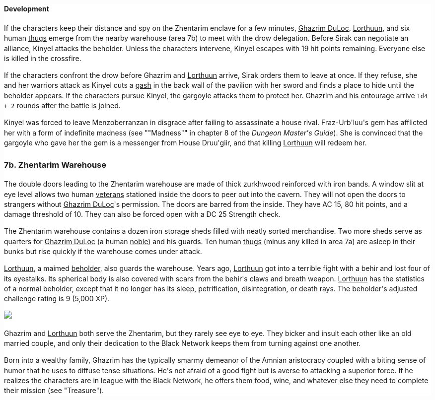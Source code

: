 #### Development

If the characters keep their distance and spy on the Zhentarim enclave for a few minutes, [Ghazrim DuLoc](/3-Mechanics/CLI/bestiary/npc/ghazrim-duloc-oota.md), [Lorthuun](/3-Mechanics/CLI/bestiary/npc/lorthuun-oota.md), and six human [thugs](/3-Mechanics/CLI/bestiary/humanoid/thug.md) emerge from the nearby warehouse (area 7b) to meet with the drow delegation. Before Sirak can negotiate an alliance, Kinyel attacks the beholder. Unless the characters intervene, Kinyel escapes with 19 hit points remaining. Everyone else is killed in the crossfire.

If the characters confront the drow before Ghazrim and [Lorthuun](/3-Mechanics/CLI/bestiary/npc/lorthuun-oota.md) arrive, Sirak orders them to leave at once. If they refuse, she and her warriors attack as Kinyel cuts a [gash](/3-Mechanics/CLI/bestiary/npc/gash-oota.md) in the back wall of the pavilion with her sword and finds a place to hide until the beholder appears. If the characters pursue Kinyel, the gargoyle attacks them to protect her. Ghazrim and his entourage arrive `1d4 + 2` rounds after the battle is joined.

Kinyel was forced to leave Menzoberranzan in disgrace after failing to assassinate a house rival. Fraz-Urb'luu's gem has afflicted her with a form of indefinite madness (see ""Madness"" in chapter 8 of the *Dungeon Master's Guide*). She is convinced that the gargoyle who gave her the gem is a messenger from House Druu'giir, and that killing [Lorthuun](/3-Mechanics/CLI/bestiary/npc/lorthuun-oota.md) will redeem her.

### 7b. Zhentarim Warehouse

The double doors leading to the Zhentarim warehouse are made of thick zurkhwood reinforced with iron bands. A window slit at eye level allows two human [veterans](/3-Mechanics/CLI/bestiary/humanoid/veteran.md) stationed inside the doors to peer out into the cavern. They will not open the doors to strangers without [Ghazrim DuLoc](/3-Mechanics/CLI/bestiary/npc/ghazrim-duloc-oota.md)'s permission. The doors are barred from the inside. They have AC 15, 80 hit points, and a damage threshold of 10. They can also be forced open with a DC 25 Strength check.

The Zhentarim warehouse contains a dozen iron storage sheds filled with neatly sorted merchandise. Two more sheds serve as quarters for [Ghazrim DuLoc](/3-Mechanics/CLI/bestiary/npc/ghazrim-duloc-oota.md) (a human [noble](/3-Mechanics/CLI/bestiary/humanoid/noble.md)) and his guards. Ten human [thugs](/3-Mechanics/CLI/bestiary/humanoid/thug.md) (minus any killed in area 7a) are asleep in their bunks but rise quickly if the warehouse comes under attack.

[Lorthuun](/3-Mechanics/CLI/bestiary/npc/lorthuun-oota.md), a maimed [beholder](/3-Mechanics/CLI/bestiary/aberration/beholder.md), also guards the warehouse. Years ago, [Lorthuun](/3-Mechanics/CLI/bestiary/npc/lorthuun-oota.md) got into a terrible fight with a behir and lost four of its eyestalks. Its spherical body is also covered with scars from the behir's claws and breath weapon. [Lorthuun](/3-Mechanics/CLI/bestiary/npc/lorthuun-oota.md) has the statistics of a normal beholder, except that it no longer has its sleep, petrification, disintegration, or death rays. The beholder's adjusted challenge rating is 9 (5,000 XP).

![](/3-Mechanics/CLI/adventures/out-of-the-abyss/img/079-ooa09-09.webp#center)

Ghazrim and [Lorthuun](/3-Mechanics/CLI/bestiary/npc/lorthuun-oota.md) both serve the Zhentarim, but they rarely see eye to eye. They bicker and insult each other like an old married couple, and only their dedication to the Black Network keeps them from turning against one another.

Born into a wealthy family, Ghazrim has the typically smarmy demeanor of the Amnian aristocracy coupled with a biting sense of humor that he uses to diffuse tense situations. He's not afraid of a good fight but is averse to attacking a superior force. If he realizes the characters are in league with the Black Network, he offers them food, wine, and whatever else they need to complete their mission (see "Treasure").
